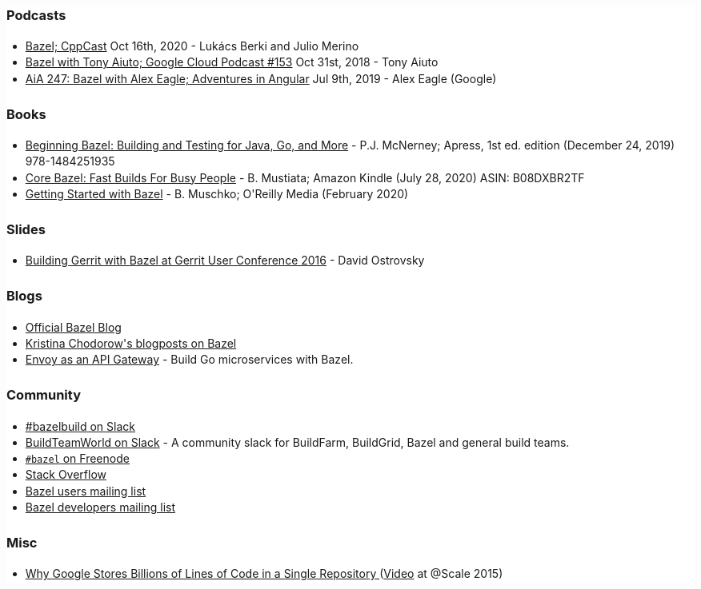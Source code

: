 ### Podcasts
- [Bazel; CppCast](https://cppcast.com/bazel/) Oct 16th, 2020 - Lukács Berki and Julio Merino
- [Bazel with Tony Aiuto; Google Cloud Podcast #153](https://www.gcppodcast.com/categories/bazel/) Oct 31st, 2018 - Tony Aiuto
- [AiA 247: Bazel with Alex Eagle; Adventures in Angular](https://player.fm/series/all-angular-podcasts-by-devchattv/aia-247-bazel-with-alex-eagle) Jul 9th, 2019 - Alex Eagle (Google)

### Books
- [Beginning Bazel: Building and Testing for Java, Go, and More](https://www.amazon.com/Beginning-Bazel-Building-Testing-Java/dp/1484251938) - P.J. McNerney;  Apress, 1st ed. edition (December 24, 2019) 978-1484251935
- [Core Bazel: Fast Builds For Busy People](https://www.amazon.com/Core-Bazel-Fast-Builds-People-ebook/dp/B08DXBR2TF/ref=cm_cr_arp_d_product_top?ie=UTF8) -  B. Mustiata; Amazon Kindle (July 28, 2020) ASIN: B08DXBR2TF
- [Getting Started with Bazel](https://learning.oreilly.com/library/view/getting-started-with/9781492077107/) - B. Muschko; O'Reilly Media (February 2020)

### Slides

- [Building Gerrit with Bazel at Gerrit User Conference 2016](http://ostrovsky.org/gerrit/bazel-build-gerrit/) - David Ostrovsky

### Blogs

- [Official Bazel Blog](https://blog.bazel.build)
- [Kristina Chodorow's blogposts on Bazel](https://www.kchodorow.com/blog/category/bazel)
- [Envoy as an API Gateway](https://ekhabarov.com/post/envoy-as-an-api-gateway/) - Build Go microservices with Bazel.

### Community

- [#bazelbuild on Slack](https://slack.bazel.build)
- [BuildTeamWorld on Slack](https://buildteamworld.herokuapp.com) - A community slack for BuildFarm, BuildGrid, Bazel and general build teams.
- [`#bazel` on Freenode](http://webchat.freenode.net/?channels=bazel)
- [Stack Overflow](http://stackoverflow.com/questions/tagged/bazel)
- [Bazel users mailing list](https://groups.google.com/forum/#!forum/bazel-discuss)
- [Bazel developers mailing list](https://groups.google.com/forum/#!forum/bazel-dev)

### <a name="misc-resources"></a>Misc

- [Why Google Stores Billions of Lines of Code in a Single Repository
](https://cacm.acm.org/magazines/2016/7/204032-why-google-stores-billions-of-lines-of-code-in-a-single-repository/fulltext) ([Video](https://www.youtube.com/watch?v=W71BTkUbdqE) at @Scale 2015)
